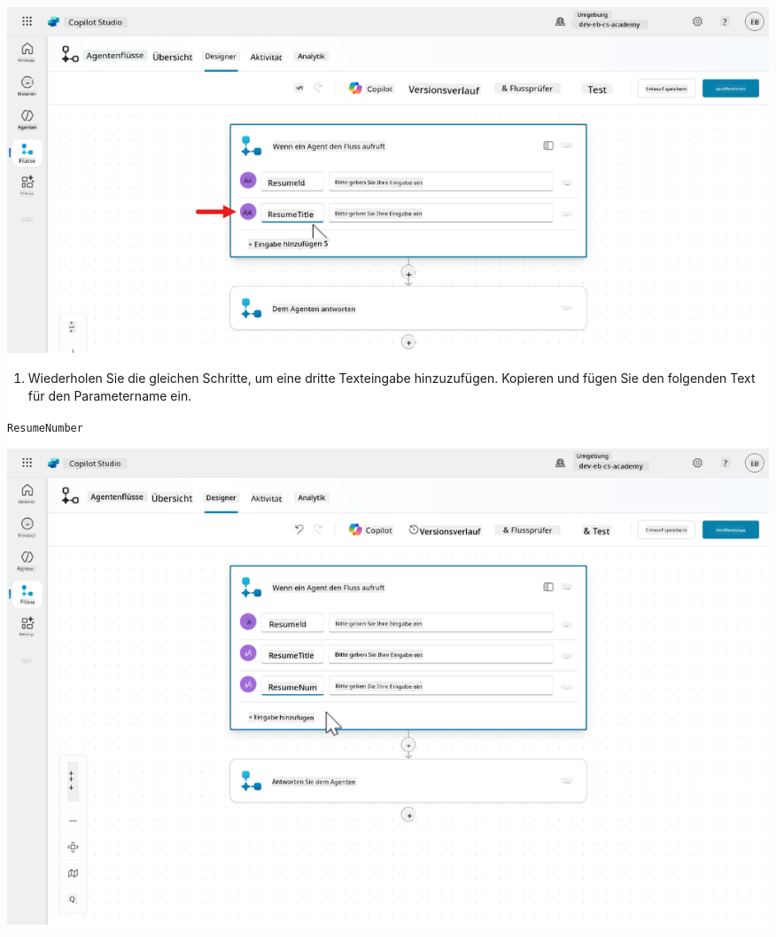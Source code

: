 ![ResumeTitle-Eingabe](../../../../../translated_images/3.2_08_ResumeTitleInput.c71ecd364a974a93abb0de876807c2e9bde59fcea6df317babeb20764b636f26.de.png)

1. Wiederholen Sie die gleichen Schritte, um eine dritte Texteingabe hinzuzufügen. Kopieren und fügen Sie den folgenden Text für den Parametername ein.

```text
ResumeNumber
```

![ResumeNumber-Eingabe](../../../../../translated_images/3.2_09_ResumeNumberInput.a6c060000354deab51dffef3c1ad9f13378cfeabdafdb7a33c2a591bfd044709.de.png)
